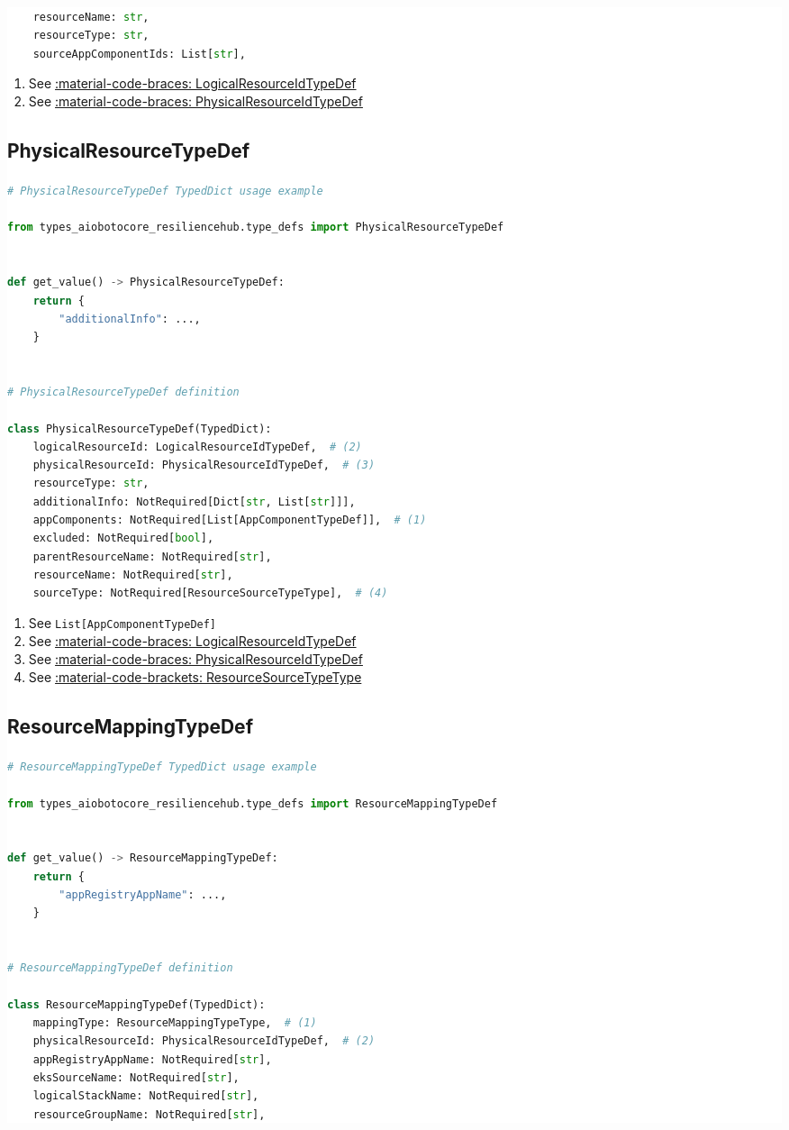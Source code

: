 ```python
    resourceName: str,
    resourceType: str,
    sourceAppComponentIds: List[str],
```

1. See [:material-code-braces: LogicalResourceIdTypeDef](./type_defs.md#logicalresourceidtypedef)
2. See [:material-code-braces: PhysicalResourceIdTypeDef](./type_defs.md#physicalresourceidtypedef)

## PhysicalResourceTypeDef

```python
# PhysicalResourceTypeDef TypedDict usage example

from types_aiobotocore_resiliencehub.type_defs import PhysicalResourceTypeDef


def get_value() -> PhysicalResourceTypeDef:
    return {
        "additionalInfo": ...,
    }


# PhysicalResourceTypeDef definition

class PhysicalResourceTypeDef(TypedDict):
    logicalResourceId: LogicalResourceIdTypeDef,  # (2)
    physicalResourceId: PhysicalResourceIdTypeDef,  # (3)
    resourceType: str,
    additionalInfo: NotRequired[Dict[str, List[str]]],
    appComponents: NotRequired[List[AppComponentTypeDef]],  # (1)
    excluded: NotRequired[bool],
    parentResourceName: NotRequired[str],
    resourceName: NotRequired[str],
    sourceType: NotRequired[ResourceSourceTypeType],  # (4)
```

1. See `List[AppComponentTypeDef]`
2. See [:material-code-braces: LogicalResourceIdTypeDef](./type_defs.md#logicalresourceidtypedef)
3. See [:material-code-braces: PhysicalResourceIdTypeDef](./type_defs.md#physicalresourceidtypedef)
4. See [:material-code-brackets: ResourceSourceTypeType](./literals.md#resourcesourcetypetype)

## ResourceMappingTypeDef

```python
# ResourceMappingTypeDef TypedDict usage example

from types_aiobotocore_resiliencehub.type_defs import ResourceMappingTypeDef


def get_value() -> ResourceMappingTypeDef:
    return {
        "appRegistryAppName": ...,
    }


# ResourceMappingTypeDef definition

class ResourceMappingTypeDef(TypedDict):
    mappingType: ResourceMappingTypeType,  # (1)
    physicalResourceId: PhysicalResourceIdTypeDef,  # (2)
    appRegistryAppName: NotRequired[str],
    eksSourceName: NotRequired[str],
    logicalStackName: NotRequired[str],
    resourceGroupName: NotRequired[str],
```
